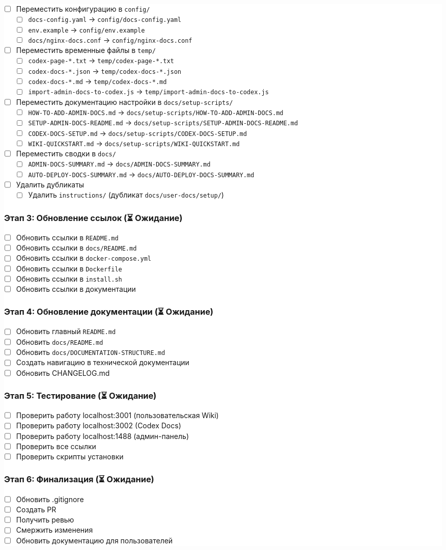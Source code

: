 - [ ] Переместить конфигурацию в `config/`
  - [ ] `docs-config.yaml` → `config/docs-config.yaml`
  - [ ] `env.example` → `config/env.example`
  - [ ] `docs/nginx-docs.conf` → `config/nginx-docs.conf`

- [ ] Переместить временные файлы в `temp/`
  - [ ] `codex-page-*.txt` → `temp/codex-page-*.txt`
  - [ ] `codex-docs-*.json` → `temp/codex-docs-*.json`
  - [ ] `codex-docs-*.md` → `temp/codex-docs-*.md`
  - [ ] `import-admin-docs-to-codex.js` → `temp/import-admin-docs-to-codex.js`

- [ ] Переместить документацию настройки в `docs/setup-scripts/`
  - [ ] `HOW-TO-ADD-ADMIN-DOCS.md` → `docs/setup-scripts/HOW-TO-ADD-ADMIN-DOCS.md`
  - [ ] `SETUP-ADMIN-DOCS-README.md` → `docs/setup-scripts/SETUP-ADMIN-DOCS-README.md`
  - [ ] `CODEX-DOCS-SETUP.md` → `docs/setup-scripts/CODEX-DOCS-SETUP.md`
  - [ ] `WIKI-QUICKSTART.md` → `docs/setup-scripts/WIKI-QUICKSTART.md`

- [ ] Переместить сводки в `docs/`
  - [ ] `ADMIN-DOCS-SUMMARY.md` → `docs/ADMIN-DOCS-SUMMARY.md`
  - [ ] `AUTO-DEPLOY-DOCS-SUMMARY.md` → `docs/AUTO-DEPLOY-DOCS-SUMMARY.md`

- [ ] Удалить дубликаты
  - [ ] Удалить `instructions/` (дубликат `docs/user-docs/setup/`)

### Этап 3: Обновление ссылок (⏳ Ожидание)
- [ ] Обновить ссылки в `README.md`
- [ ] Обновить ссылки в `docs/README.md`
- [ ] Обновить ссылки в `docker-compose.yml`
- [ ] Обновить ссылки в `Dockerfile`
- [ ] Обновить ссылки в `install.sh`
- [ ] Обновить ссылки в документации

### Этап 4: Обновление документации (⏳ Ожидание)
- [ ] Обновить главный `README.md`
- [ ] Обновить `docs/README.md`
- [ ] Обновить `docs/DOCUMENTATION-STRUCTURE.md`
- [ ] Создать навигацию в технической документации
- [ ] Обновить CHANGELOG.md

### Этап 5: Тестирование (⏳ Ожидание)
- [ ] Проверить работу localhost:3001 (пользовательская Wiki)
- [ ] Проверить работу localhost:3002 (Codex Docs)
- [ ] Проверить работу localhost:1488 (админ-панель)
- [ ] Проверить все ссылки
- [ ] Проверить скрипты установки

### Этап 6: Финализация (⏳ Ожидание)
- [ ] Обновить .gitignore
- [ ] Создать PR
- [ ] Получить ревью
- [ ] Смержить изменения
- [ ] Обновить документацию для пользователей
